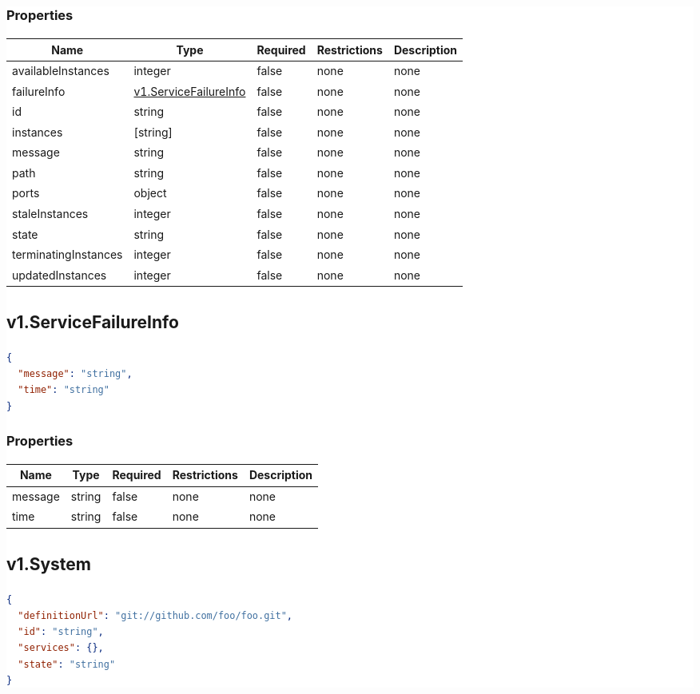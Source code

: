 
### Properties

|Name|Type|Required|Restrictions|Description|
|---|---|---|---|---|
|availableInstances|integer|false|none|none|
|failureInfo|[v1.ServiceFailureInfo](#schemav1.servicefailureinfo)|false|none|none|
|id|string|false|none|none|
|instances|[string]|false|none|none|
|message|string|false|none|none|
|path|string|false|none|none|
|ports|object|false|none|none|
|staleInstances|integer|false|none|none|
|state|string|false|none|none|
|terminatingInstances|integer|false|none|none|
|updatedInstances|integer|false|none|none|

<h2 id="tocSv1.servicefailureinfo">v1.ServiceFailureInfo</h2>

<a id="schemav1.servicefailureinfo"></a>

```json
{
  "message": "string",
  "time": "string"
}

```

### Properties

|Name|Type|Required|Restrictions|Description|
|---|---|---|---|---|
|message|string|false|none|none|
|time|string|false|none|none|

<h2 id="tocSv1.system">v1.System</h2>

<a id="schemav1.system"></a>

```json
{
  "definitionUrl": "git://github.com/foo/foo.git",
  "id": "string",
  "services": {},
  "state": "string"
}

```
